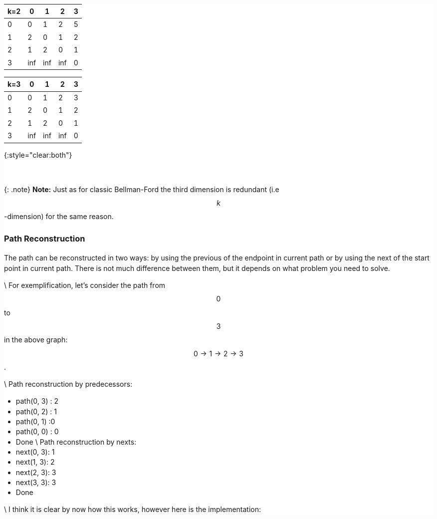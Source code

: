 
| k=2 | 0   | 1   | 2   | 3 |
|-----|-----|-----|-----|---|
| 0   | 0   | 1   | 2   | 5 |
| 1   | 2   | 0   | 1   | 2 |
| 2   | 1   | 2   | 0   | 1 |
| 3   | inf | inf | inf | 0 |


| k=3 | 0   | 1   | 2   | 3 |
|-----|-----|-----|-----|---|
| 0   | 0   | 1   | 2   | 3 |
| 1   | 2   | 0   | 1   | 2 |
| 2   | 1   | 2   | 0   | 1 |
| 3   | inf | inf | inf | 0 |

{:style="clear:both"}

<br>

{: .note}
**Note:** Just as for classic Bellman-Ford the third dimension is redundant (i.e $$ k $$-dimension) for the same reason. 

### Path Reconstruction

The path can be reconstructed in two ways: by using the previous of the endpoint in current path or by using the next of the start point in current path. There is not much difference between them, but it depends on what problem you need to solve.

\\
For exemplification, let’s consider the path from $$ 0 $$ to $$ 3 $$ in the above graph: $$ 0 \rightarrow 1 \rightarrow 2 \rightarrow 3 $$.

\\
Path reconstruction by predecessors:
* path(0, 3) : 2
* path(0, 2) : 1
* path(0, 1) :0
* path(0, 0) : 0
* Done
\\
Path reconstruction by nexts:
* next(0, 3): 1
* next(1, 3): 2
* next(2, 3): 3
* next(3, 3): 3
* Done

\\
I think it is clear by now how this works, however here is the implementation:
